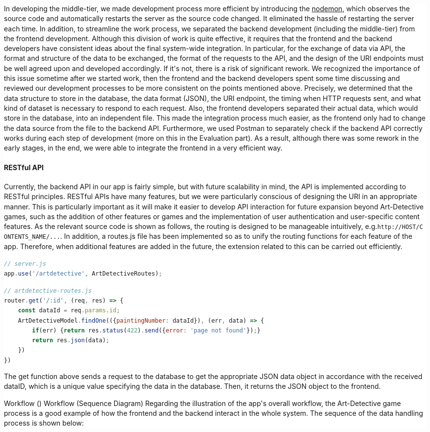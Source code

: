 In developing the middle-tier, we made development process more efficient by introducing the [nodemon](https://www.npmjs.com/package/nodemon), which observes the source code and automatically restarts the server as the source code changed. It eliminated the hassle of restarting the server each time.
In addition, to streamline the work process, we separated the backend development (including the middle-tier) from the frontend development. Although this division of work is quite effective, it requires that the frontend and the backend developers have consistent ideas about the final system-wide integration. In particular, for the exchange of data via API, the format and structure of the data to be exchanged, the format of the requests to the API, and the design of the URI endpoints must be well agreed upon and developed accordingly. If it's not, there is a risk of significant rework.
We recognized the importance of this issue sometime after we started work, then the frontend and the backend developers spent some time discussing and reviewed our development processes to be more consistent on the points mentioned above. Precisely, we determined that the data structure to store in the database, the data format (JSON), the URI endpoint, the timing when HTTP requests sent, and what kind of dataset is necessary to respond to each request. Also, the frontend developers separated their actual data, which would store in the database, into an independent file. This made the integration process much easier, as the frontend only had to change the data source from the file to the backend API. Furthermore, we used Postman to separately check if the backend API correctly works during each step of development (more on this in the Evaluation part). As a result, although there was some rework in the early stages, in the end, we were able to integrate the frontend in a very efficient way.
#### RESTful API
Currently, the backend API in our app is fairly simple, but with future scalability in mind, the API is implemented according to RESTful principles. RESTful APIs have many features, but we were particularly conscious of designing the URI in an appropriate manner. This is particularly important as it will make it easier to develop API interaction for future expansion beyond Art-Detective games, such as the addition of other features or games and the implementation of user authentication and user-specific content features. As the relevant source code is shown as follows, the routing is designed to be manageable intuitively, e.g.```http://HOST/CONTENTS_NAME/...```.
In addition, a routes.js file has been implemented so as to unify the routing functions for each feature of the app. Therefore, when additional features are added in the future, the extension related to this can be carried out efficiently.
```javascript
// server.js
app.use('/artdetective', ArtDetectiveRoutes);
```
```javascript
// artdetective-routes.js
router.get('/:id', (req, res) => {
    const dataId = req.params.id;
    ArtDetectiveModel.findOne(({paintingNumber: dataId}), (err, data) => {
        if(err) {return res.status(422).send({error: 'page not found'});}
        return res.json(data);
    })
})
```
The get function above sends a request to the database to get the appropriate JSON data object in accordance with the received dataID, which is a unique value specifying the data in the database. Then, it returns the JSON object to the frontend.

 Workflow () Workflow (Sequence Diagram)
Regarding the illustration of the app's overall workflow, the Art-Detective game process is a good example of how the frontend and the backend interact in the whole system. The sequence of the data handling process is shown below: 
